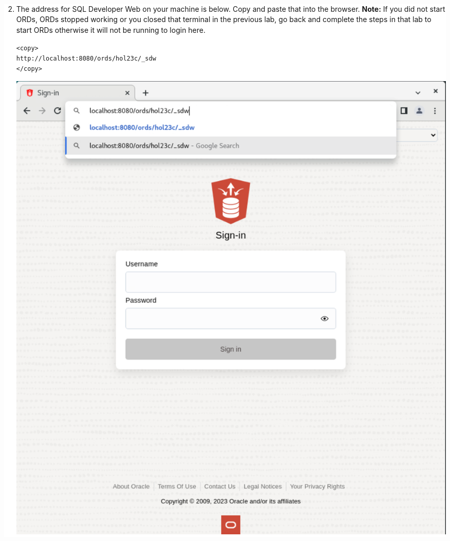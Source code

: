 2. The address for SQL Developer Web on your machine is below. Copy and paste that into the browser.
    **Note:** If you did not start ORDs, ORDs stopped working or you closed that terminal in the previous lab, go back and complete the steps in that lab to start ORDs otherwise it will not be running to login here.
    ```
    <copy>
    http://localhost:8080/ords/hol23c/_sdw
    </copy>
    ```
    ![Image alt text](images/ords_url.png " ")
